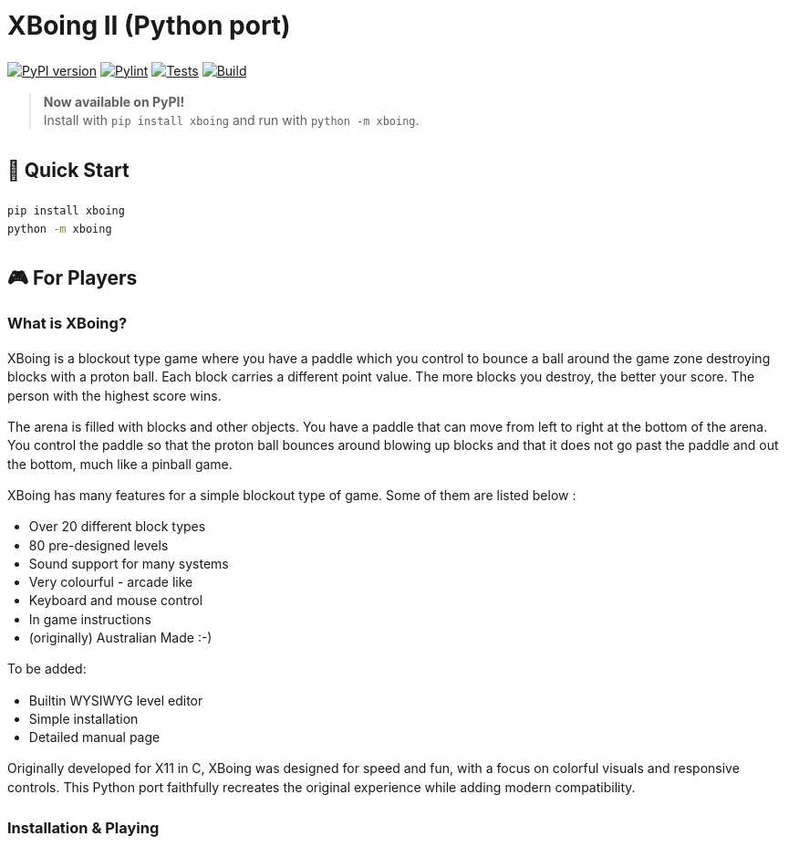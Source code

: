 # XBoing II (Python port)

[![PyPI version](https://img.shields.io/pypi/v/xboing.svg)](https://pypi.org/project/xboing/)
[![Pylint](https://github.com/jmf-pobox/xboing-python/actions/workflows/pylint.yml/badge.svg)](https://github.com/jmf-pobox/xboing-python/actions/workflows/pylint.yml)
[![Tests](https://github.com/jmf-pobox/xboing-python/actions/workflows/tests.yml/badge.svg)](https://github.com/jmf-pobox/xboing-python/actions/workflows/tests.yml)
[![Build](https://github.com/jmf-pobox/xboing-python/actions/workflows/build.yml/badge.svg)](https://github.com/jmf-pobox/xboing-python/actions/workflows/build.yml)

> **Now available on PyPI!**  
> Install with `pip install xboing` and run with `python -m xboing`.

## 🚀 Quick Start

```bash
pip install xboing
python -m xboing
```

## 🎮 For Players

### What is XBoing?

XBoing is a blockout type game where you have a paddle which you control to bounce a ball around the game zone destroying blocks with a proton ball. Each block carries a different point value. The more blocks you destroy, the better your score. The person with the highest score wins.

The arena is filled with blocks and other objects. You have a paddle that can move from left to right at the bottom of the arena. You control the paddle so that the proton ball bounces around blowing up blocks and that it does not go past the paddle and out the bottom, much like a pinball game.

XBoing has many features for a simple blockout type of game. Some of them are listed below :

- Over 20 different block types
- 80 pre-designed levels
- Sound support for many systems
- Very colourful - arcade like
- Keyboard and mouse control
- In game instructions
- (originally) Australian Made :-)

To be added:

- Builtin WYSIWYG level editor
- Simple installation
- Detailed manual page

Originally developed for X11 in C, XBoing was designed for speed and fun, with a focus on colorful visuals and responsive controls. This Python port faithfully recreates the original experience while adding modern compatibility.

### Installation & Playing
